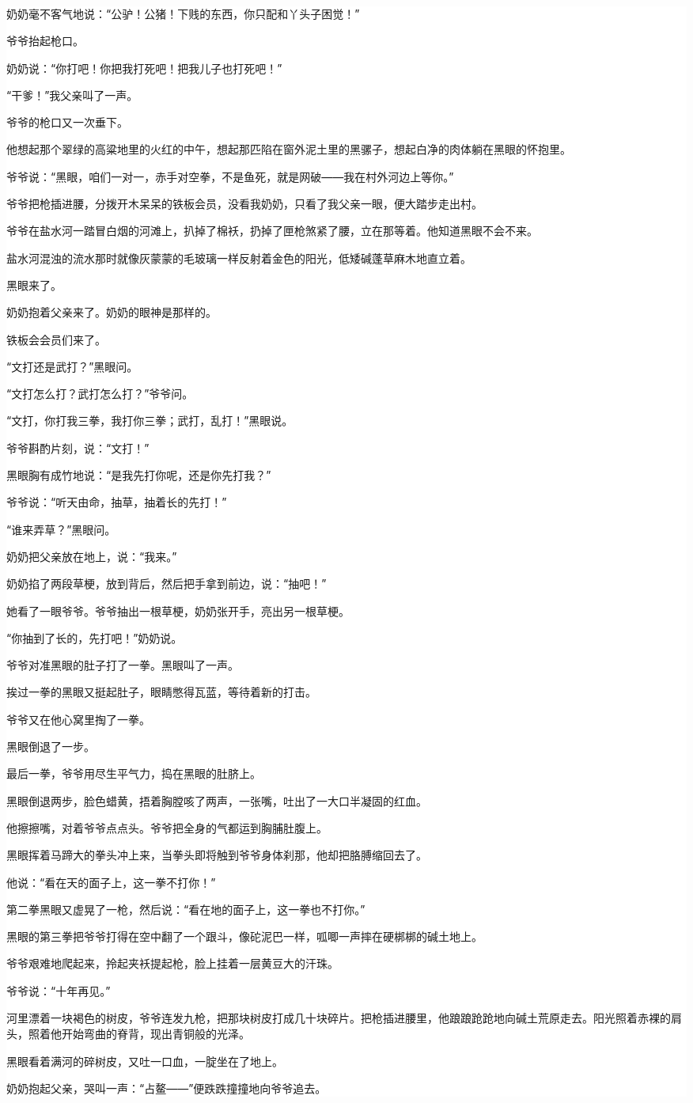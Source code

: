 奶奶毫不客气地说：“公驴！公猪！下贱的东西，你只配和丫头子困觉！”

爷爷抬起枪口。

奶奶说：“你打吧！你把我打死吧！把我儿子也打死吧！”

“干爹！”我父亲叫了一声。

爷爷的枪口又一次垂下。

他想起那个翠绿的高粱地里的火红的中午，想起那匹陷在窗外泥土里的黑骡子，想起白净的肉体躺在黑眼的怀抱里。

爷爷说：“黑眼，咱们一对一，赤手对空拳，不是鱼死，就是网破——我在村外河边上等你。”

爷爷把枪插进腰，分拨开木呆呆的铁板会员，没看我奶奶，只看了我父亲一眼，便大踏步走出村。

爷爷在盐水河一踏冒白烟的河滩上，扒掉了棉袄，扔掉了匣枪煞紧了腰，立在那等着。他知道黑眼不会不来。

盐水河混浊的流水那时就像灰蒙蒙的毛玻璃一样反射着金色的阳光，低矮碱蓬草麻木地直立着。

黑眼来了。

奶奶抱着父亲来了。奶奶的眼神是那样的。

铁板会会员们来了。

“文打还是武打？”黑眼问。

“文打怎么打？武打怎么打？”爷爷问。

“文打，你打我三拳，我打你三拳；武打，乱打！”黑眼说。

爷爷斟酌片刻，说：“文打！”

黑眼胸有成竹地说：“是我先打你呢，还是你先打我？”

爷爷说：“听天由命，抽草，抽着长的先打！”

“谁来弄草？”黑眼问。

奶奶把父亲放在地上，说：“我来。”

奶奶掐了两段草梗，放到背后，然后把手拿到前边，说：“抽吧！”

她看了一眼爷爷。爷爷抽出一根草梗，奶奶张开手，亮出另一根草梗。

“你抽到了长的，先打吧！”奶奶说。

爷爷对准黑眼的肚子打了一拳。黑眼叫了一声。

挨过一拳的黑眼又挺起肚子，眼睛憋得瓦蓝，等待着新的打击。

爷爷又在他心窝里掏了一拳。

黑眼倒退了一步。

最后一拳，爷爷用尽生平气力，捣在黑眼的肚脐上。

黑眼倒退两步，脸色蜡黄，捂着胸膛咳了两声，一张嘴，吐出了一大口半凝固的红血。

他擦擦嘴，对着爷爷点点头。爷爷把全身的气都运到胸脯肚腹上。

黑眼挥着马蹄大的拳头冲上来，当拳头即将触到爷爷身体刹那，他却把胳膊缩回去了。

他说：“看在天的面子上，这一拳不打你！”

第二拳黑眼又虚晃了一枪，然后说：“看在地的面子上，这一拳也不打你。”

黑眼的第三拳把爷爷打得在空中翻了一个跟斗，像砣泥巴一样，呱唧一声摔在硬梆梆的碱土地上。

爷爷艰难地爬起来，拎起夹袄提起枪，脸上挂着一层黄豆大的汗珠。

爷爷说：“十年再见。”

河里漂着一块褐色的树皮，爷爷连发九枪，把那块树皮打成几十块碎片。把枪插进腰里，他踉踉跄跄地向碱土荒原走去。阳光照着赤裸的肩头，照着他开始弯曲的脊背，现出青铜般的光泽。

黑眼看着满河的碎树皮，又吐一口血，一腚坐在了地上。

奶奶抱起父亲，哭叫一声：“占鳌——”便跌跌撞撞地向爷爷追去。
